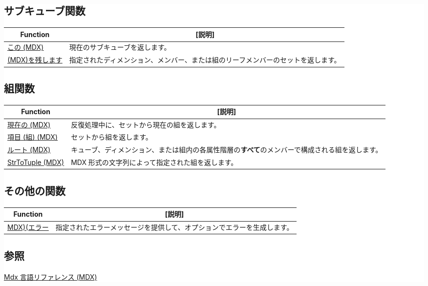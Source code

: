 ## <a name="subcube-functions"></a>サブキューブ関数  
  
|Function|[説明]|  
|--------------|-----------------|  
|[この &#40;MDX&#41;](../mdx/this-mdx.md)|現在のサブキューブを返します。|  
|[&#40;MDX&#41;を残します](../mdx/leaves-mdx.md)|指定されたディメンション、メンバー、または組のリーフメンバーのセットを返します。|  
  
## <a name="tuple-functions"></a>組関数  
  
|Function|[説明]|  
|--------------|-----------------|  
|[現在の &#40;MDX&#41;](../mdx/current-mdx.md)|反復処理中に、セットから現在の組を返します。|  
|[項目 &#40;組&#41; &#40;MDX&#41;](../mdx/item-tuple-mdx.md)|セットから組を返します。|  
|[ルート &#40;MDX&#41;](../mdx/root-mdx.md)|キューブ、ディメンション、または組内の各属性階層の**すべて**のメンバーで構成される組を返します。|  
|[StrToTuple &#40;MDX&#41;](../mdx/strtotuple-mdx.md)|MDX 形式の文字列によって指定された組を返します。|  
  
## <a name="other-functions"></a>その他の関数  
  
|Function|[説明]|  
|--------------|-----------------|  
|[MDX&#41;&#40;エラー](../mdx/error-mdx.md)|指定されたエラーメッセージを提供して、オプションでエラーを生成します。|  
  
## <a name="see-also"></a>参照  
 [Mdx 言語リファレンス &#40;MDX&#41;](../mdx/mdx-language-reference-mdx.md)  
  
  

